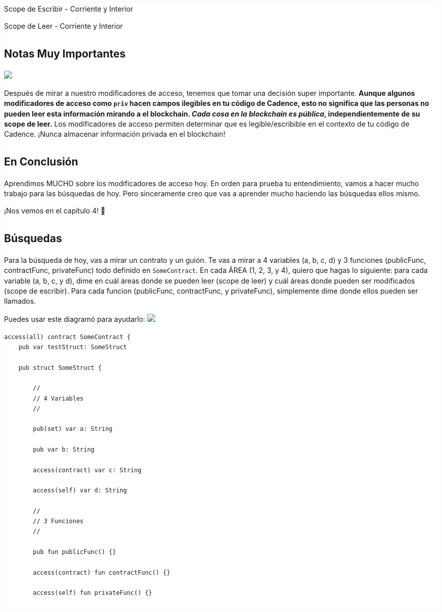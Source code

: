 Scope de Escribir - Corriente y Interior

Scope de Leer - Corriente y Interior

## Notas Muy Importantes

<img src="/courses/beginner-cadence/pleasenote.jpeg" />

Después de mirar a nuestro modificadores de acceso, tenemos que tomar una decisión super importante. **Aunque algunos modificadores de acceso como `priv` hacen campos ilegibles en tu código de Cadence, esto no significa que las personas no pueden leer esta información mirando a el blockchain. _Cada cosa en la blockchain es pública_, independientemente de su scope de leer.** Los modificadores de acceso permiten determinar que es legible/escribible en el contexto de tu código de Cadence. ¡Nunca almacenar información privada en el blockchain!

## En Conclusión

Aprendimos MUCHO sobre los modificadores de acceso hoy. En orden para prueba tu entendimiento, vamos a hacer mucho trabajo para las búsquedas de hoy. Pero sinceramente creo que vas a aprender mucho haciendo las búsquedas ellos mismo.

¡Nos vemos en el capítulo 4! 💚

## Búsquedas

Para la búsqueda de hoy, vas a mirar un contrato y un guión. Te vas a mirar a 4 variables (a, b, c, d) y 3 funciones (publicFunc, contractFunc, privateFunc) todo definido en `SomeContract`. En cada ÁREA (1, 2, 3, y 4), quiero que hagas lo siguiente: para cada variable (a, b, c, y d), dime en cuál áreas donde se pueden leer (scope de leer) y cuál áreas donde pueden ser modificados (scope de escribir). Para cada funcion (publicFunc, contractFunc, y privateFunc), simplemente dime donde ellos pueden ser llamados.

Puedes usar este diagramó para ayudarlo:
<img src="/courses/beginner-cadence/boxdiagram.PNG" />

```cadence
access(all) contract SomeContract {
    pub var testStruct: SomeStruct

    pub struct SomeStruct {

        //
        // 4 Variables
        //

        pub(set) var a: String

        pub var b: String

        access(contract) var c: String

        access(self) var d: String

        //
        // 3 Funciones
        //

        pub fun publicFunc() {}

        access(contract) fun contractFunc() {}

        access(self) fun privateFunc() {}


```